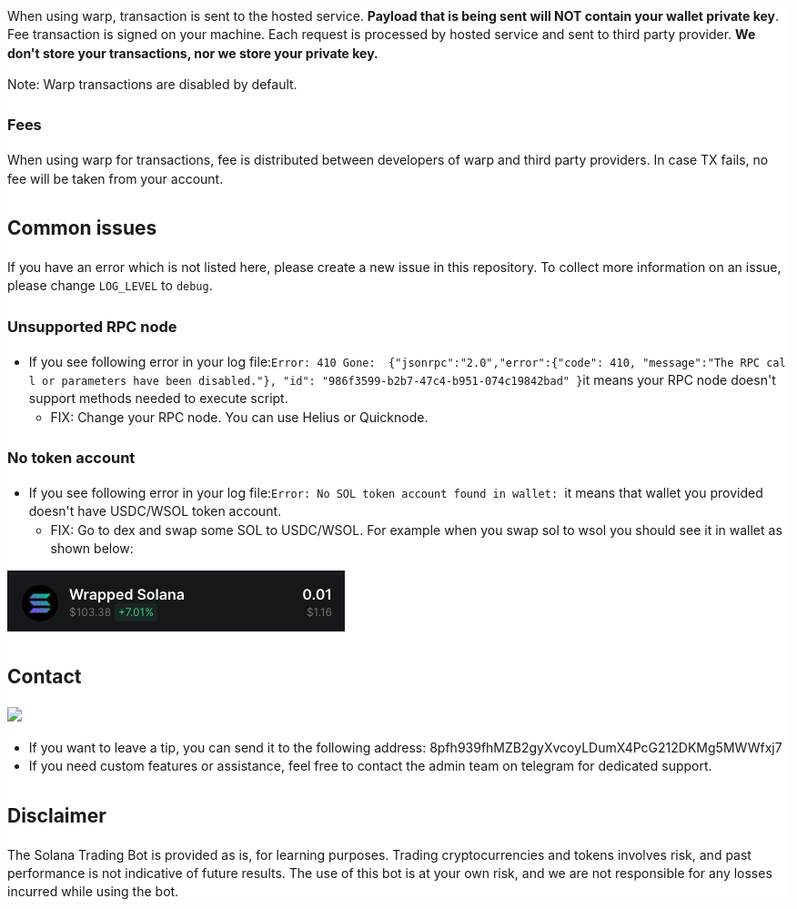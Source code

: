 When using warp, transaction is sent to the hosted service.
**Payload that is being sent will NOT contain your wallet private key**. Fee transaction is signed on your machine.
Each request is processed by hosted service and sent to third party provider.
**We don't store your transactions, nor we store your private key.**

Note: Warp transactions are disabled by default.

### Fees

When using warp for transactions, fee is distributed between developers of warp and third party providers.
In case TX fails, no fee will be taken from your account.

## Common issues

If you have an error which is not listed here, please create a new issue in this repository.
To collect more information on an issue, please change `LOG_LEVEL` to `debug`.

### Unsupported RPC node

- If you see following error in your log file:`Error: 410 Gone:  {"jsonrpc":"2.0","error":{"code": 410, "message":"The RPC call or parameters have been disabled."}, "id": "986f3599-b2b7-47c4-b951-074c19842bad" }`it means your RPC node doesn't support methods needed to execute script.
  - FIX: Change your RPC node. You can use Helius or Quicknode.

### No token account

- If you see following error in your log file:`Error: No SOL token account found in wallet: `it means that wallet you provided doesn't have USDC/WSOL token account.
  - FIX: Go to dex and swap some SOL to USDC/WSOL. For example when you swap sol to wsol you should see it in wallet as shown below:

![wsol](readme/wsol.png)

## Contact

[![](https://img.icons8.com/color/48/telegram-app--v1.png)](https://t.me/pumpweb3)

- If you want to leave a tip, you can send it to the following address:
  8pfh939fhMZB2gyXvcoyLDumX4PcG212DKMg5MWWfxj7
- If you need custom features or assistance, feel free to contact the admin team on telegram for dedicated support.

## Disclaimer

The Solana Trading Bot is provided as is, for learning purposes.
Trading cryptocurrencies and tokens involves risk, and past performance is not indicative of future results.
The use of this bot is at your own risk, and we are not responsible for any losses incurred while using the bot.
